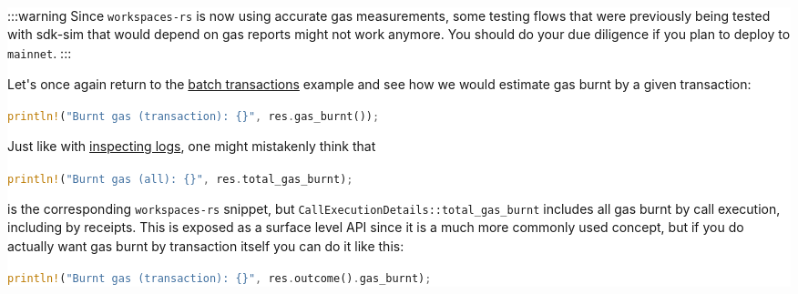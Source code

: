 :::warning
Since `workspaces-rs` is now using accurate gas measurements, some testing flows that were previously being tested with sdk-sim that would depend on gas reports might not work anymore. You should do your due diligence if you plan to deploy to `mainnet`.
:::

Let's once again return to the [batch transactions](#batch-transactions) example and see how we would estimate gas burnt by a given transaction:

```rust title="Gas (transaction) - near-sdk-sim"
println!("Burnt gas (transaction): {}", res.gas_burnt());
```

Just like with [inspecting logs](#inspecting-logs), one might mistakenly think that

```rust title="Gas (all) - workspaces-rs"
println!("Burnt gas (all): {}", res.total_gas_burnt);
```

is the corresponding `workspaces-rs` snippet, but `CallExecutionDetails::total_gas_burnt` includes all gas burnt by call execution, including by receipts. This is exposed as a surface level API since it is a much more commonly used concept, but if you do actually want gas burnt by transaction itself you can do it like this:

```rust title="Gas (transaction) - workspaces-rs"
println!("Burnt gas (transaction): {}", res.outcome().gas_burnt);
```
